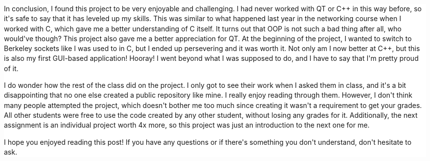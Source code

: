 In conclusion, I found this project to be very enjoyable and challenging. I had never worked with QT or C++ in this way before, so it's safe to say that it has leveled up my skills. This was similar to what happened last year in the networking course when I worked with C, which gave me a better understanding of C itself. It turns out that OOP is not such a bad thing after all, who would've though? This project also gave me a better appreciation for QT. At the beginning of the project, I wanted to switch to Berkeley sockets like I was used to in C, but I ended up persevering and it was worth it. Not only am I now better at C++, but this is also my first GUI-based application! Hooray! I went beyond what I was supposed to do, and I have to say that I'm pretty proud of it.

I do wonder how the rest of the class did on the project. I only got to see their work when I asked them in class, and it's a bit disappointing that no one else created a public repository like mine. I really enjoy reading through them. However, I don't think many people attempted the project, which doesn't bother me too much since creating it wasn't a requirement to get your grades. All other students were free to use the code created by any other student, without losing any grades for it. Additionally, the next assignment is an individual project worth 4x more, so this project was just an introduction to the next one for me.

I hope you enjoyed reading this post! If you have any questions or if there's something you don't understand, don't hesitate to ask.

